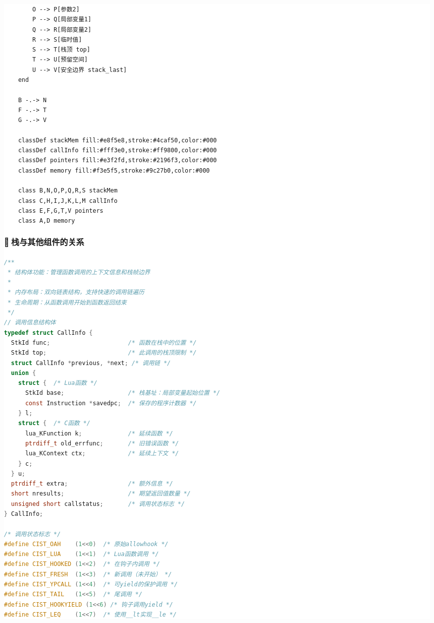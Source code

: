 ```mermaid
        O --> P[参数2]
        P --> Q[局部变量1]
        Q --> R[局部变量2]
        R --> S[临时值]
        S --> T[栈顶 top]
        T --> U[预留空间]
        U --> V[安全边界 stack_last]
    end
    
    B -.-> N
    F -.-> T
    G -.-> V
    
    classDef stackMem fill:#e8f5e8,stroke:#4caf50,color:#000
    classDef callInfo fill:#fff3e0,stroke:#ff9800,color:#000
    classDef pointers fill:#e3f2fd,stroke:#2196f3,color:#000
    classDef memory fill:#f3e5f5,stroke:#9c27b0,color:#000
    
    class B,N,O,P,Q,R,S stackMem
    class C,H,I,J,K,L,M callInfo
    class E,F,G,T,V pointers
    class A,D memory
```

### 🔗 栈与其他组件的关系

```c
/**
 * 结构体功能：管理函数调用的上下文信息和栈帧边界
 * 
 * 内存布局：双向链表结构，支持快速的调用链遍历
 * 生命周期：从函数调用开始到函数返回结束
 */
// 调用信息结构体
typedef struct CallInfo {
  StkId func;                      /* 函数在栈中的位置 */
  StkId top;                       /* 此调用的栈顶限制 */
  struct CallInfo *previous, *next; /* 调用链 */
  union {
    struct {  /* Lua函数 */
      StkId base;                  /* 栈基址：局部变量起始位置 */
      const Instruction *savedpc;  /* 保存的程序计数器 */
    } l;
    struct {  /* C函数 */
      lua_KFunction k;             /* 延续函数 */
      ptrdiff_t old_errfunc;       /* 旧错误函数 */
      lua_KContext ctx;            /* 延续上下文 */
    } c;
  } u;
  ptrdiff_t extra;                 /* 额外信息 */
  short nresults;                  /* 期望返回值数量 */
  unsigned short callstatus;       /* 调用状态标志 */
} CallInfo;

/* 调用状态标志 */
#define CIST_OAH    (1<<0)  /* 原始allowhook */
#define CIST_LUA    (1<<1)  /* Lua函数调用 */
#define CIST_HOOKED (1<<2)  /* 在钩子内调用 */
#define CIST_FRESH  (1<<3)  /* 新调用（未开始） */
#define CIST_YPCALL (1<<4)  /* 可yield的保护调用 */
#define CIST_TAIL   (1<<5)  /* 尾调用 */
#define CIST_HOOKYIELD (1<<6) /* 钩子调用yield */
#define CIST_LEQ    (1<<7)  /* 使用__lt实现__le */
```